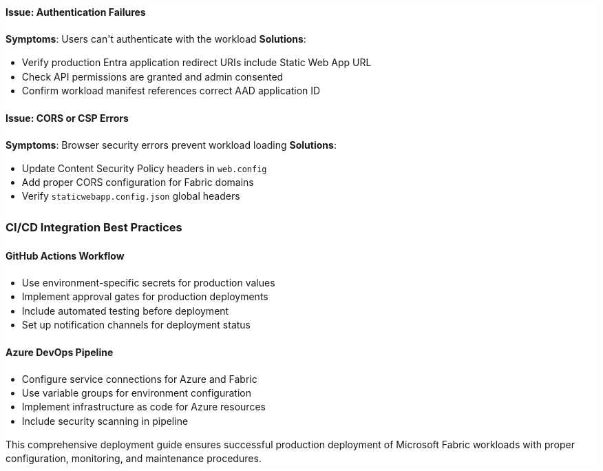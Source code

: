 #### Issue: Authentication Failures
**Symptoms**: Users can't authenticate with the workload
**Solutions**:
- Verify production Entra application redirect URIs include Static Web App URL
- Check API permissions are granted and admin consented
- Confirm workload manifest references correct AAD application ID

#### Issue: CORS or CSP Errors
**Symptoms**: Browser security errors prevent workload loading
**Solutions**:
- Update Content Security Policy headers in `web.config`
- Add proper CORS configuration for Fabric domains
- Verify `staticwebapp.config.json` global headers

### CI/CD Integration Best Practices

#### GitHub Actions Workflow
- Use environment-specific secrets for production values
- Implement approval gates for production deployments
- Include automated testing before deployment
- Set up notification channels for deployment status

#### Azure DevOps Pipeline
- Configure service connections for Azure and Fabric
- Use variable groups for environment configuration
- Implement infrastructure as code for Azure resources
- Include security scanning in pipeline

This comprehensive deployment guide ensures successful production deployment of Microsoft Fabric workloads with proper configuration, monitoring, and maintenance procedures.